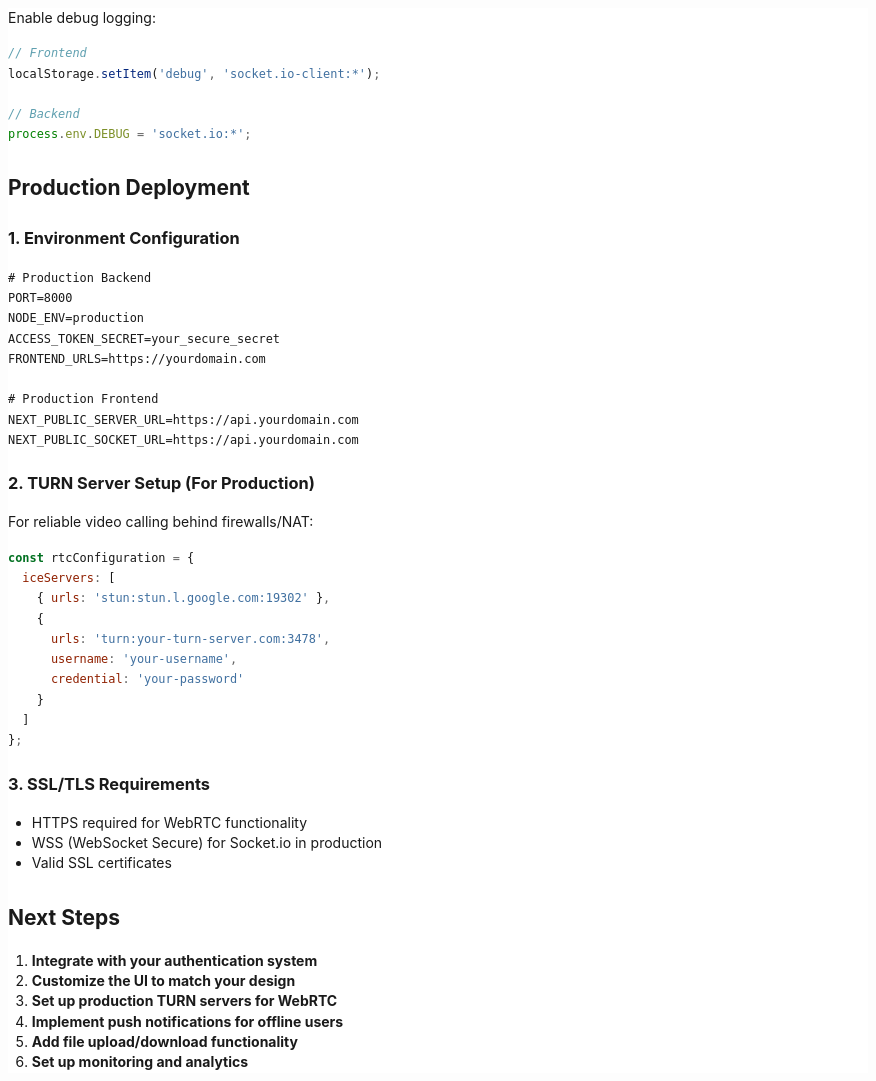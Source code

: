 Enable debug logging:
```javascript
// Frontend
localStorage.setItem('debug', 'socket.io-client:*');

// Backend  
process.env.DEBUG = 'socket.io:*';
```

## Production Deployment

### 1. Environment Configuration
```env
# Production Backend
PORT=8000
NODE_ENV=production
ACCESS_TOKEN_SECRET=your_secure_secret
FRONTEND_URLS=https://yourdomain.com

# Production Frontend  
NEXT_PUBLIC_SERVER_URL=https://api.yourdomain.com
NEXT_PUBLIC_SOCKET_URL=https://api.yourdomain.com
```

### 2. TURN Server Setup (For Production)
For reliable video calling behind firewalls/NAT:
```javascript
const rtcConfiguration = {
  iceServers: [
    { urls: 'stun:stun.l.google.com:19302' },
    {
      urls: 'turn:your-turn-server.com:3478',
      username: 'your-username',
      credential: 'your-password'
    }
  ]
};
```

### 3. SSL/TLS Requirements
- HTTPS required for WebRTC functionality
- WSS (WebSocket Secure) for Socket.io in production
- Valid SSL certificates

## Next Steps

1. **Integrate with your authentication system**
2. **Customize the UI to match your design**
3. **Set up production TURN servers for WebRTC**
4. **Implement push notifications for offline users**
5. **Add file upload/download functionality**
6. **Set up monitoring and analytics**
